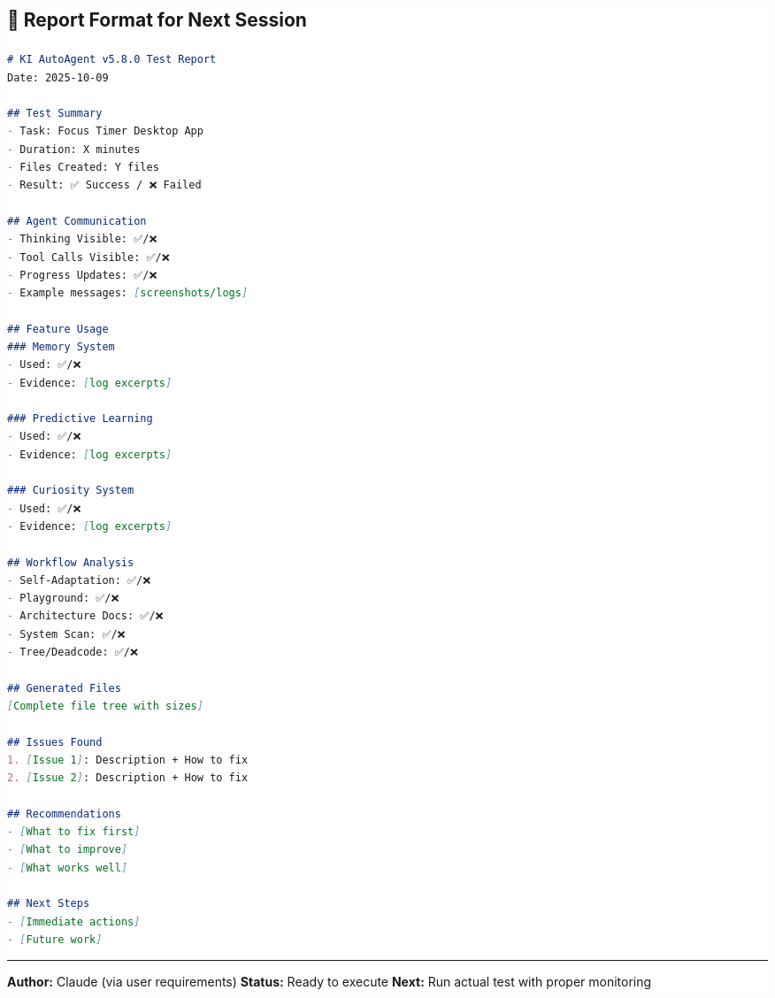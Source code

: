 ## 📝 Report Format for Next Session

```markdown
# KI AutoAgent v5.8.0 Test Report
Date: 2025-10-09

## Test Summary
- Task: Focus Timer Desktop App
- Duration: X minutes
- Files Created: Y files
- Result: ✅ Success / ❌ Failed

## Agent Communication
- Thinking Visible: ✅/❌
- Tool Calls Visible: ✅/❌
- Progress Updates: ✅/❌
- Example messages: [screenshots/logs]

## Feature Usage
### Memory System
- Used: ✅/❌
- Evidence: [log excerpts]

### Predictive Learning
- Used: ✅/❌
- Evidence: [log excerpts]

### Curiosity System
- Used: ✅/❌
- Evidence: [log excerpts]

## Workflow Analysis
- Self-Adaptation: ✅/❌
- Playground: ✅/❌
- Architecture Docs: ✅/❌
- System Scan: ✅/❌
- Tree/Deadcode: ✅/❌

## Generated Files
[Complete file tree with sizes]

## Issues Found
1. [Issue 1]: Description + How to fix
2. [Issue 2]: Description + How to fix

## Recommendations
- [What to fix first]
- [What to improve]
- [What works well]

## Next Steps
- [Immediate actions]
- [Future work]
```

---

**Author:** Claude (via user requirements)
**Status:** Ready to execute
**Next:** Run actual test with proper monitoring
